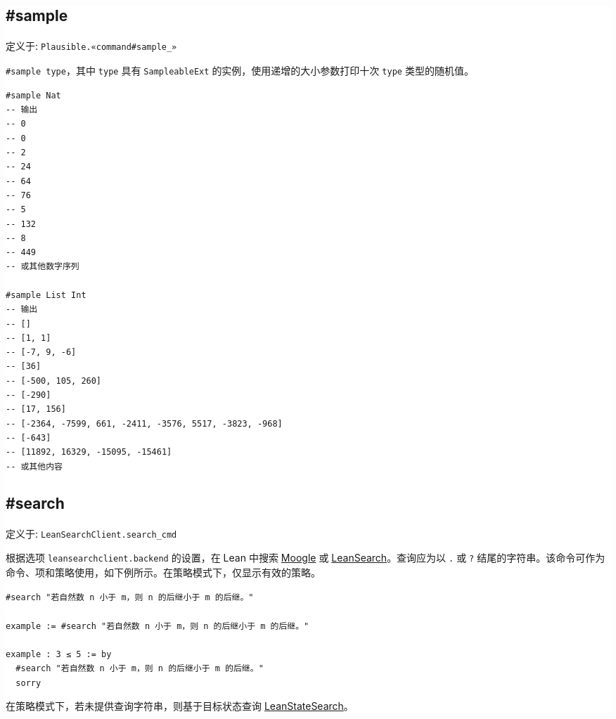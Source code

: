 ## \#sample
定义于: `Plausible.«command#sample_»`

`#sample type`，其中 `type` 具有 `SampleableExt` 的实例，使用递增的大小参数打印十次 `type` 类型的随机值。

```lean
#sample Nat
-- 输出
-- 0
-- 0
-- 2
-- 24
-- 64
-- 76
-- 5
-- 132
-- 8
-- 449
-- 或其他数字序列

#sample List Int
-- 输出
-- []
-- [1, 1]
-- [-7, 9, -6]
-- [36]
-- [-500, 105, 260]
-- [-290]
-- [17, 156]
-- [-2364, -7599, 661, -2411, -3576, 5517, -3823, -968]
-- [-643]
-- [11892, 16329, -15095, -15461]
-- 或其他内容
```

## \#search
定义于: `LeanSearchClient.search_cmd`

根据选项 `leansearchclient.backend` 的设置，在 Lean 中搜索 [Moogle](https://www.moogle.ai/api/search) 或 [LeanSearch](https://leansearch.net/)。查询应为以 `.` 或 `?` 结尾的字符串。该命令可作为命令、项和策略使用，如下例所示。在策略模式下，仅显示有效的策略。

```lean
#search "若自然数 n 小于 m，则 n 的后继小于 m 的后继。"

example := #search "若自然数 n 小于 m，则 n 的后继小于 m 的后继。"

example : 3 ≤ 5 := by
  #search "若自然数 n 小于 m，则 n 的后继小于 m 的后继。"
  sorry
```
在策略模式下，若未提供查询字符串，则基于目标状态查询 [LeanStateSearch](https://premise-search.com)。


[inline]: 标记定义以始终内联
[作用域实例]: https://lean-lang.org/theorem_proving_in_lean4/type_classes.html#scoped-instances
[tpil universes]: https://lean-lang.org/theorem_proving_in_lean4/dependent_type_theory.html#types-as-objects